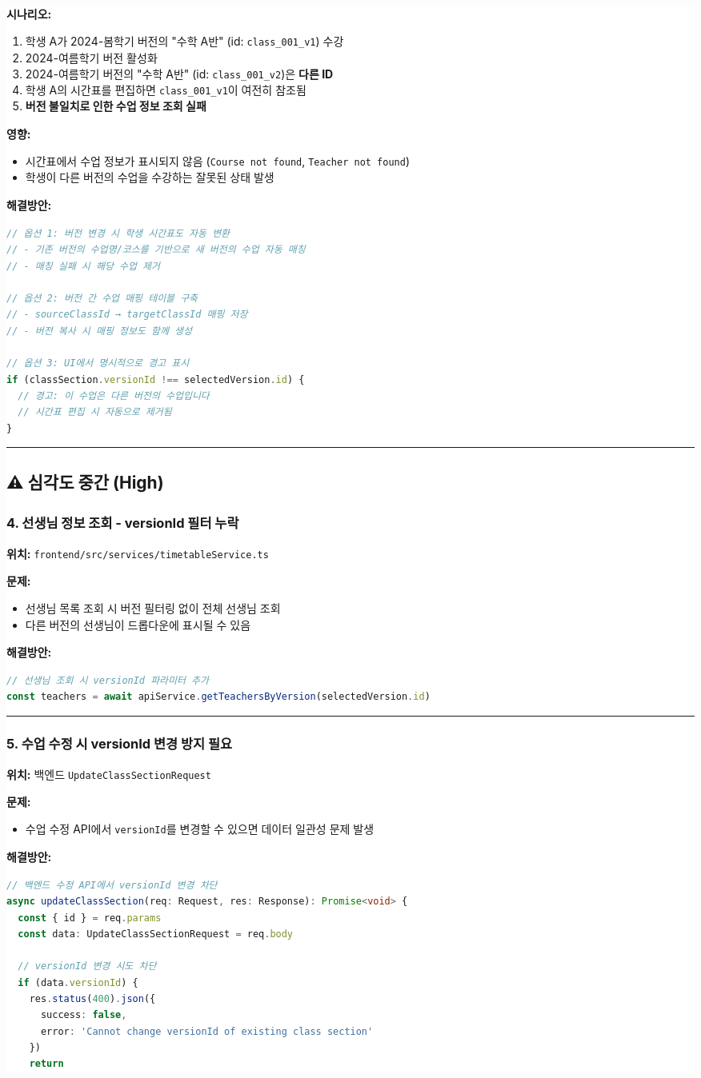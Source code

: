 **시나리오:**
1. 학생 A가 2024-봄학기 버전의 "수학 A반" (id: `class_001_v1`) 수강
2. 2024-여름학기 버전 활성화
3. 2024-여름학기 버전의 "수학 A반" (id: `class_001_v2`)은 **다른 ID**
4. 학생 A의 시간표를 편집하면 `class_001_v1`이 여전히 참조됨
5. **버전 불일치로 인한 수업 정보 조회 실패**

**영향:**
- 시간표에서 수업 정보가 표시되지 않음 (`Course not found`, `Teacher not found`)
- 학생이 다른 버전의 수업을 수강하는 잘못된 상태 발생

**해결방안:**
```typescript
// 옵션 1: 버전 변경 시 학생 시간표도 자동 변환
// - 기존 버전의 수업명/코스를 기반으로 새 버전의 수업 자동 매칭
// - 매칭 실패 시 해당 수업 제거

// 옵션 2: 버전 간 수업 매핑 테이블 구축
// - sourceClassId → targetClassId 매핑 저장
// - 버전 복사 시 매핑 정보도 함께 생성

// 옵션 3: UI에서 명시적으로 경고 표시
if (classSection.versionId !== selectedVersion.id) {
  // 경고: 이 수업은 다른 버전의 수업입니다
  // 시간표 편집 시 자동으로 제거됨
}
```

---

## ⚠️ 심각도 중간 (High)

### 4. 선생님 정보 조회 - versionId 필터 누락
**위치:** `frontend/src/services/timetableService.ts`

**문제:**
- 선생님 목록 조회 시 버전 필터링 없이 전체 선생님 조회
- 다른 버전의 선생님이 드롭다운에 표시될 수 있음

**해결방안:**
```typescript
// 선생님 조회 시 versionId 파라미터 추가
const teachers = await apiService.getTeachersByVersion(selectedVersion.id)
```

---

### 5. 수업 수정 시 versionId 변경 방지 필요
**위치:** 백엔드 `UpdateClassSectionRequest`

**문제:**
- 수업 수정 API에서 `versionId`를 변경할 수 있으면 데이터 일관성 문제 발생

**해결방안:**
```typescript
// 백엔드 수정 API에서 versionId 변경 차단
async updateClassSection(req: Request, res: Response): Promise<void> {
  const { id } = req.params
  const data: UpdateClassSectionRequest = req.body

  // versionId 변경 시도 차단
  if (data.versionId) {
    res.status(400).json({
      success: false,
      error: 'Cannot change versionId of existing class section'
    })
    return
```